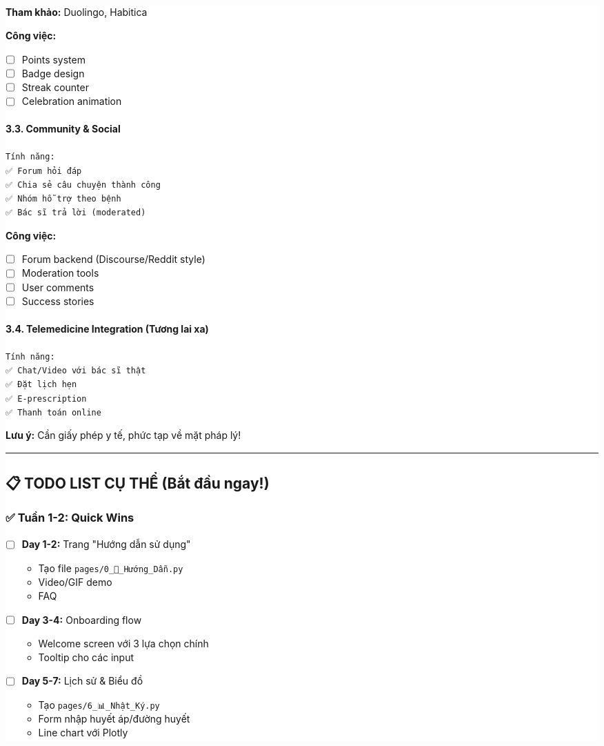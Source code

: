 **Tham khảo:** Duolingo, Habitica

**Công việc:**
- [ ] Points system
- [ ] Badge design
- [ ] Streak counter
- [ ] Celebration animation

#### 3.3. Community & Social
```
Tính năng:
✅ Forum hỏi đáp
✅ Chia sẻ câu chuyện thành công
✅ Nhóm hỗ trợ theo bệnh
✅ Bác sĩ trả lời (moderated)
```

**Công việc:**
- [ ] Forum backend (Discourse/Reddit style)
- [ ] Moderation tools
- [ ] User comments
- [ ] Success stories

#### 3.4. Telemedicine Integration (Tương lai xa)
```
Tính năng:
✅ Chat/Video với bác sĩ thật
✅ Đặt lịch hẹn
✅ E-prescription
✅ Thanh toán online
```

**Lưu ý:** Cần giấy phép y tế, phức tạp về mặt pháp lý!

---

## 📋 TODO LIST CỤ THỂ (Bắt đầu ngay!)

### ✅ Tuần 1-2: Quick Wins

- [ ] **Day 1-2:** Trang "Hướng dẫn sử dụng"
  - Tạo file `pages/0_📖_Hướng_Dẫn.py`
  - Video/GIF demo
  - FAQ
  
- [ ] **Day 3-4:** Onboarding flow
  - Welcome screen với 3 lựa chọn chính
  - Tooltip cho các input
  
- [ ] **Day 5-7:** Lịch sử & Biểu đồ
  - Tạo `pages/6_📊_Nhật_Ký.py`
  - Form nhập huyết áp/đường huyết
  - Line chart với Plotly
  